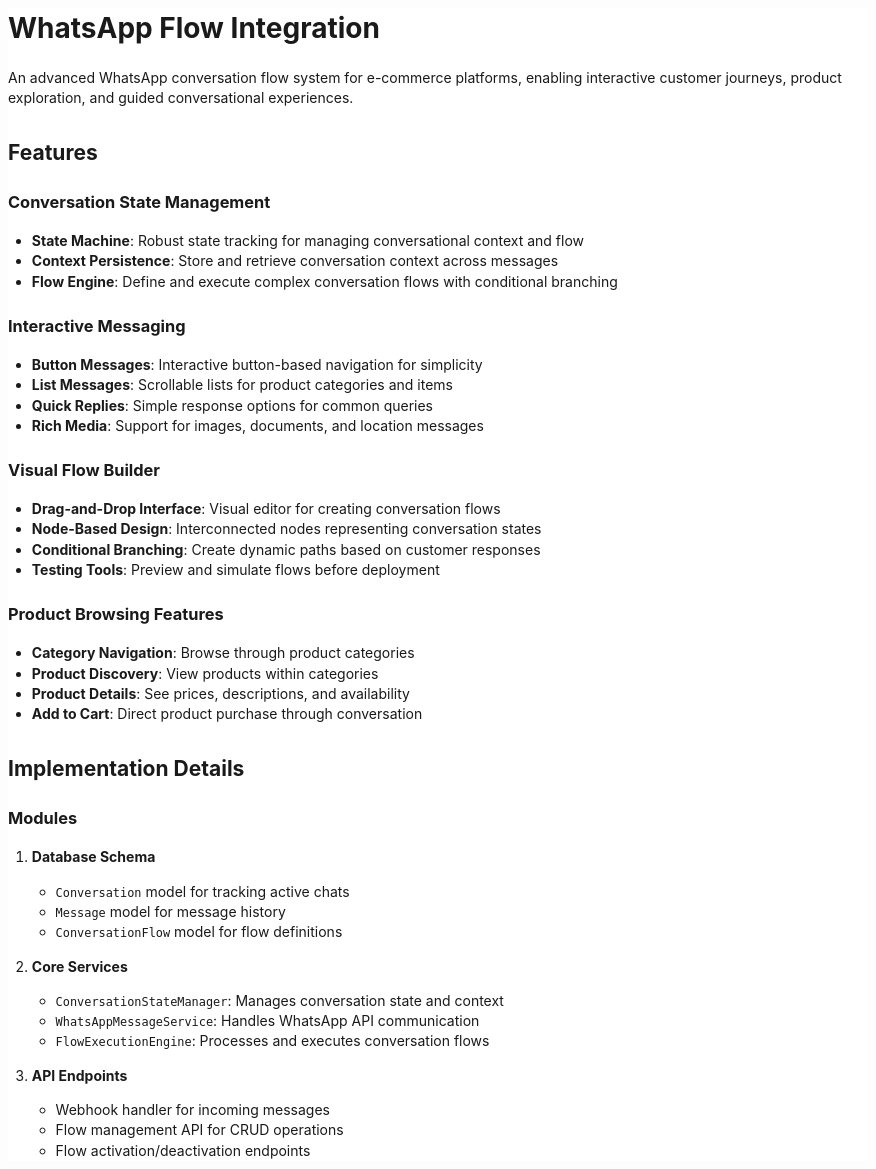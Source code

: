 # WhatsApp Flow Integration

An advanced WhatsApp conversation flow system for e-commerce platforms, enabling interactive customer journeys, product exploration, and guided conversational experiences.

## Features

### Conversation State Management
- **State Machine**: Robust state tracking for managing conversational context and flow
- **Context Persistence**: Store and retrieve conversation context across messages
- **Flow Engine**: Define and execute complex conversation flows with conditional branching

### Interactive Messaging
- **Button Messages**: Interactive button-based navigation for simplicity
- **List Messages**: Scrollable lists for product categories and items
- **Quick Replies**: Simple response options for common queries
- **Rich Media**: Support for images, documents, and location messages

### Visual Flow Builder
- **Drag-and-Drop Interface**: Visual editor for creating conversation flows
- **Node-Based Design**: Interconnected nodes representing conversation states
- **Conditional Branching**: Create dynamic paths based on customer responses
- **Testing Tools**: Preview and simulate flows before deployment

### Product Browsing Features
- **Category Navigation**: Browse through product categories
- **Product Discovery**: View products within categories
- **Product Details**: See prices, descriptions, and availability
- **Add to Cart**: Direct product purchase through conversation

## Implementation Details

### Modules

1. **Database Schema**
   - `Conversation` model for tracking active chats
   - `Message` model for message history
   - `ConversationFlow` model for flow definitions

2. **Core Services**
   - `ConversationStateManager`: Manages conversation state and context
   - `WhatsAppMessageService`: Handles WhatsApp API communication
   - `FlowExecutionEngine`: Processes and executes conversation flows

3. **API Endpoints**
   - Webhook handler for incoming messages
   - Flow management API for CRUD operations
   - Flow activation/deactivation endpoints
